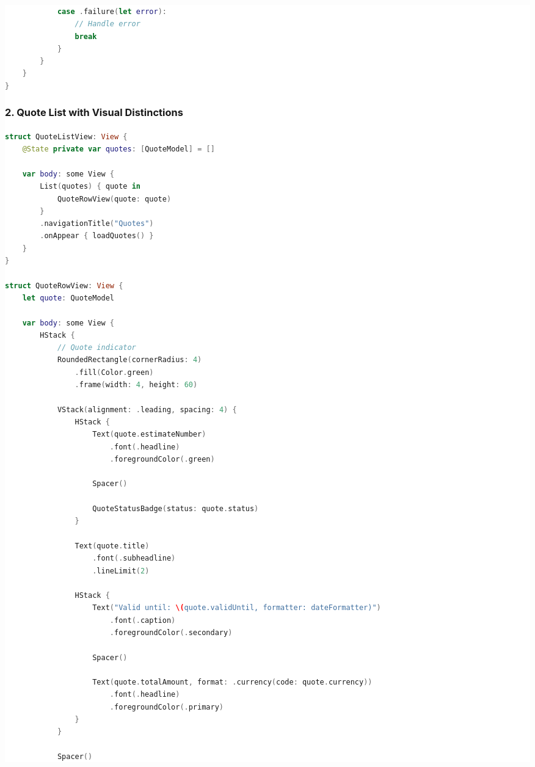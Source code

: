 ```swift
            case .failure(let error):
                // Handle error
                break
            }
        }
    }
}
```

### 2. Quote List with Visual Distinctions

```swift
struct QuoteListView: View {
    @State private var quotes: [QuoteModel] = []
    
    var body: some View {
        List(quotes) { quote in
            QuoteRowView(quote: quote)
        }
        .navigationTitle("Quotes")
        .onAppear { loadQuotes() }
    }
}

struct QuoteRowView: View {
    let quote: QuoteModel
    
    var body: some View {
        HStack {
            // Quote indicator
            RoundedRectangle(cornerRadius: 4)
                .fill(Color.green)
                .frame(width: 4, height: 60)
            
            VStack(alignment: .leading, spacing: 4) {
                HStack {
                    Text(quote.estimateNumber)
                        .font(.headline)
                        .foregroundColor(.green)
                    
                    Spacer()
                    
                    QuoteStatusBadge(status: quote.status)
                }
                
                Text(quote.title)
                    .font(.subheadline)
                    .lineLimit(2)
                
                HStack {
                    Text("Valid until: \(quote.validUntil, formatter: dateFormatter)")
                        .font(.caption)
                        .foregroundColor(.secondary)
                    
                    Spacer()
                    
                    Text(quote.totalAmount, format: .currency(code: quote.currency))
                        .font(.headline)
                        .foregroundColor(.primary)
                }
            }
            
            Spacer()
```
